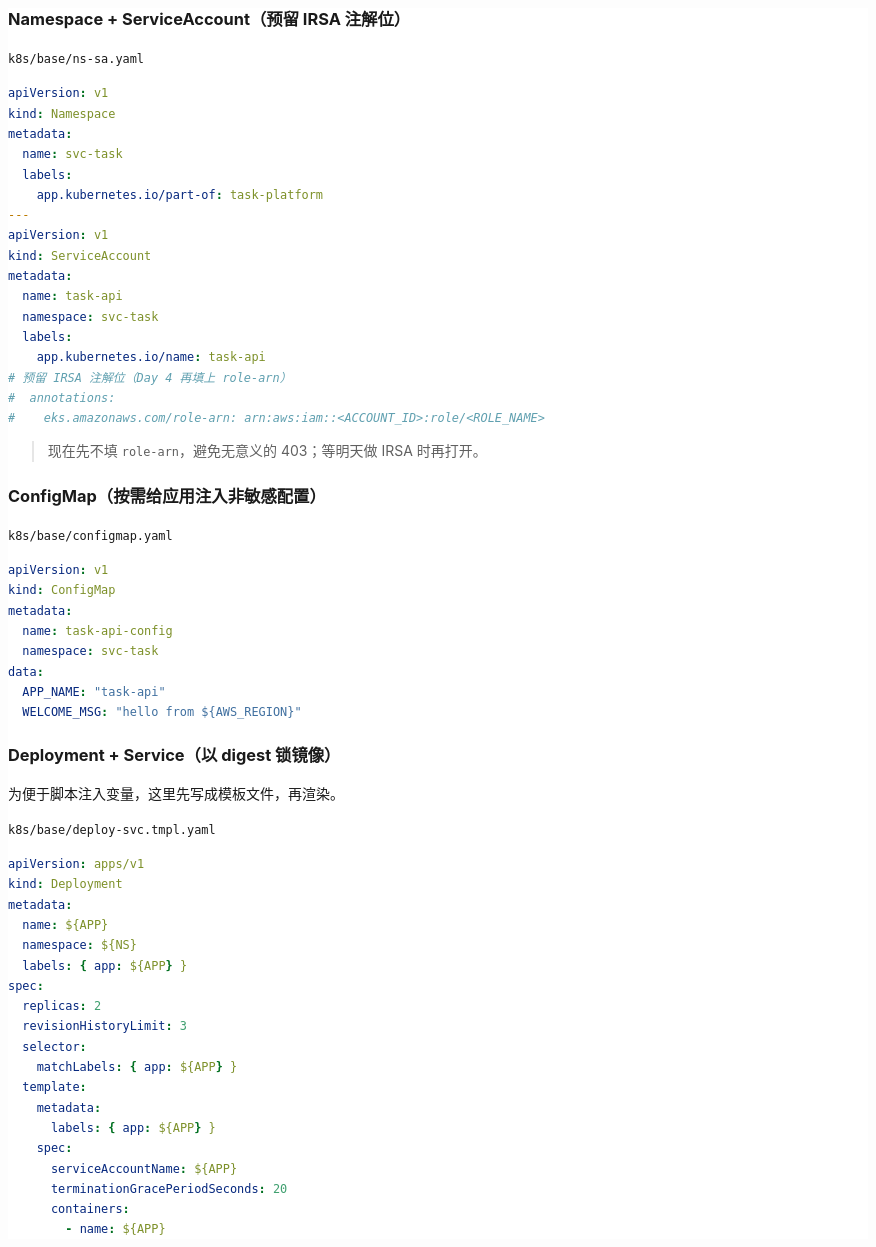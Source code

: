 ### Namespace + ServiceAccount（预留 IRSA 注解位）

`k8s/base/ns-sa.yaml`

```yaml
apiVersion: v1
kind: Namespace
metadata:
  name: svc-task
  labels:
    app.kubernetes.io/part-of: task-platform
---
apiVersion: v1
kind: ServiceAccount
metadata:
  name: task-api
  namespace: svc-task
  labels:
    app.kubernetes.io/name: task-api
# 预留 IRSA 注解位（Day 4 再填上 role-arn）
#  annotations:
#    eks.amazonaws.com/role-arn: arn:aws:iam::<ACCOUNT_ID>:role/<ROLE_NAME>
```

> 现在先不填 `role-arn`，避免无意义的 403；等明天做 IRSA 时再打开。

### ConfigMap（按需给应用注入非敏感配置）

`k8s/base/configmap.yaml`

```yaml
apiVersion: v1
kind: ConfigMap
metadata:
  name: task-api-config
  namespace: svc-task
data:
  APP_NAME: "task-api"
  WELCOME_MSG: "hello from ${AWS_REGION}"
```

### Deployment + Service（以 **digest** 锁镜像）

为便于脚本注入变量，这里先写成模板文件，再渲染。

`k8s/base/deploy-svc.tmpl.yaml`

```yaml
apiVersion: apps/v1
kind: Deployment
metadata:
  name: ${APP}
  namespace: ${NS}
  labels: { app: ${APP} }
spec:
  replicas: 2
  revisionHistoryLimit: 3
  selector:
    matchLabels: { app: ${APP} }
  template:
    metadata:
      labels: { app: ${APP} }
    spec:
      serviceAccountName: ${APP}
      terminationGracePeriodSeconds: 20
      containers:
        - name: ${APP}
```